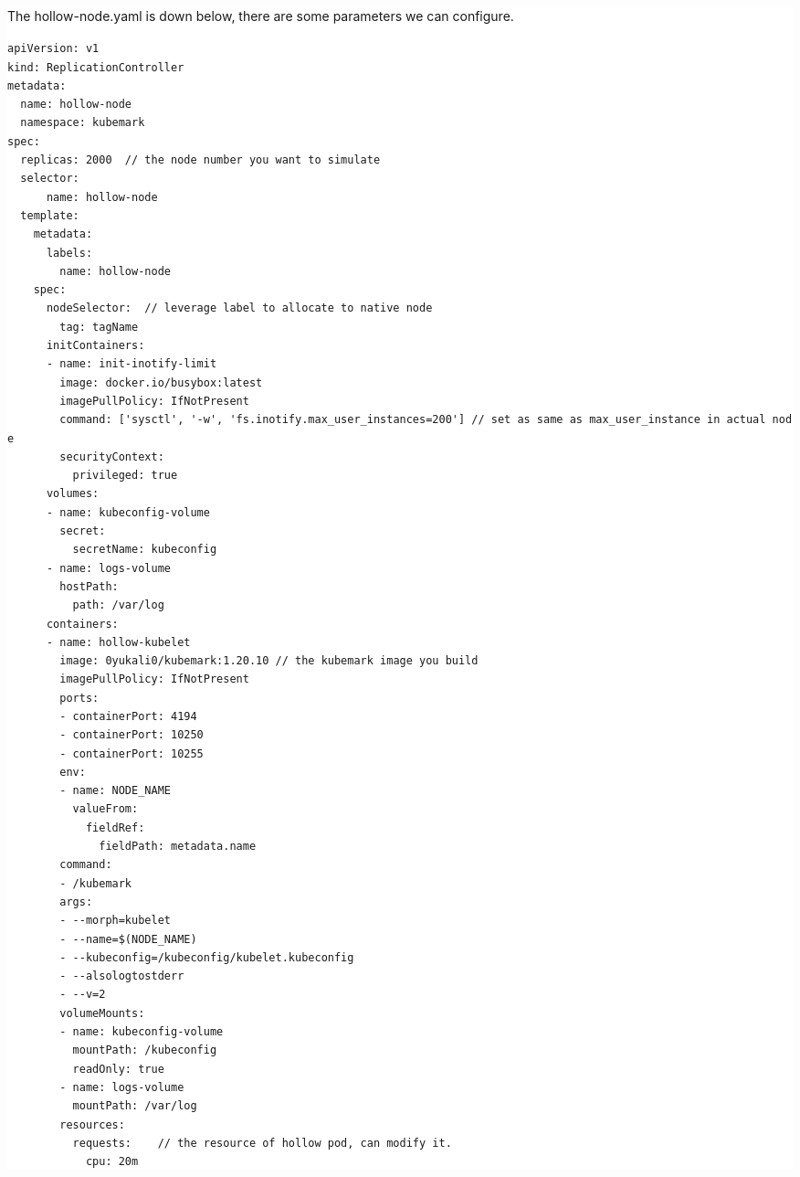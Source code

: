 The hollow-node.yaml is down below, there are some parameters we can configure.

```
apiVersion: v1
kind: ReplicationController
metadata:
  name: hollow-node
  namespace: kubemark
spec:
  replicas: 2000  // the node number you want to simulate
  selector:
      name: hollow-node
  template:
    metadata:
      labels:
        name: hollow-node
    spec:
      nodeSelector:  // leverage label to allocate to native node
        tag: tagName  
      initContainers:
      - name: init-inotify-limit
        image: docker.io/busybox:latest
        imagePullPolicy: IfNotPresent
        command: ['sysctl', '-w', 'fs.inotify.max_user_instances=200'] // set as same as max_user_instance in actual node 
        securityContext:
          privileged: true
      volumes:
      - name: kubeconfig-volume
        secret:
          secretName: kubeconfig
      - name: logs-volume
        hostPath:
          path: /var/log
      containers:
      - name: hollow-kubelet
        image: 0yukali0/kubemark:1.20.10 // the kubemark image you build 
        imagePullPolicy: IfNotPresent
        ports:
        - containerPort: 4194
        - containerPort: 10250
        - containerPort: 10255
        env:
        - name: NODE_NAME
          valueFrom:
            fieldRef:
              fieldPath: metadata.name
        command:
        - /kubemark
        args:
        - --morph=kubelet
        - --name=$(NODE_NAME)
        - --kubeconfig=/kubeconfig/kubelet.kubeconfig
        - --alsologtostderr
        - --v=2
        volumeMounts:
        - name: kubeconfig-volume
          mountPath: /kubeconfig
          readOnly: true
        - name: logs-volume
          mountPath: /var/log
        resources:
          requests:    // the resource of hollow pod, can modify it.
            cpu: 20m
```